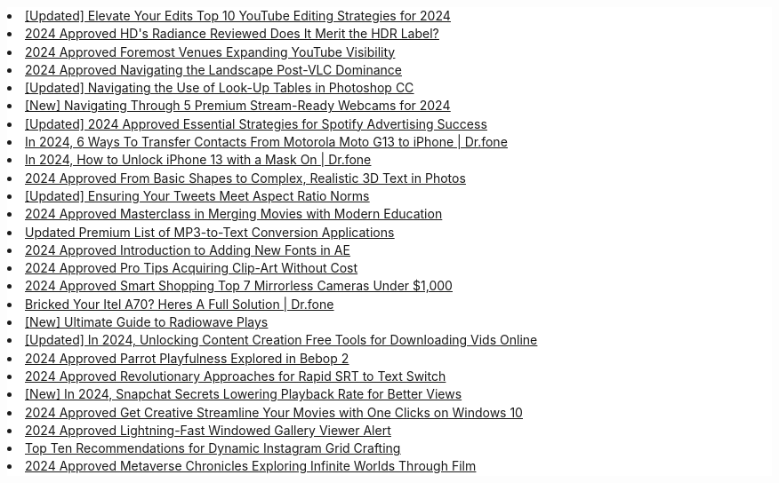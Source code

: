 <li><a href="https://facebook-video-footage.techidaily.com/updated-elevate-your-edits-top-10-youtube-editing-strategies-for-2024/"><u>[Updated] Elevate Your Edits  Top 10 YouTube Editing Strategies for 2024</u></a></li>
<li><a href="https://fox-links.techidaily.com/2024-approved-hds-radiance-reviewed-does-it-merit-the-hdr-label/"><u>2024 Approved  HD's Radiance Reviewed  Does It Merit the HDR Label?</u></a></li>
<li><a href="https://fox-links.techidaily.com/2024-approved-foremost-venues-expanding-youtube-visibility/"><u>2024 Approved  Foremost Venues Expanding YouTube Visibility</u></a></li>
<li><a href="https://fox-links.techidaily.com/2024-approved-navigating-the-landscape-post-vlc-dominance/"><u>2024 Approved  Navigating the Landscape Post-VLC Dominance</u></a></li>
<li><a href="https://some-guidance.techidaily.com/updated-navigating-the-use-of-look-up-tables-in-photoshop-cc/"><u>[Updated] Navigating the Use of Look-Up Tables in Photoshop CC</u></a></li>
<li><a href="https://digital-screen-recording.techidaily.com/new-navigating-through-5-premium-stream-ready-webcams-for-2024/"><u>[New] Navigating Through 5 Premium Stream-Ready Webcams for 2024</u></a></li>
<li><a href="https://fox-friendly.techidaily.com/updated-2024-approved-essential-strategies-for-spotify-advertising-success/"><u>[Updated] 2024 Approved  Essential Strategies for Spotify Advertising Success</u></a></li>
<li><a href="https://android-transfer.techidaily.com/in-2024-6-ways-to-transfer-contacts-from-motorola-moto-g13-to-iphone-drfone-by-drfone-transfer-from-android-transfer-from-android/"><u>In 2024, 6 Ways To Transfer Contacts From Motorola Moto G13 to iPhone | Dr.fone</u></a></li>
<li><a href="https://iphone-unlock.techidaily.com/in-2024-how-to-unlock-iphone-13-with-a-mask-on-drfone-by-drfone-ios/"><u>In 2024, How to Unlock iPhone 13 with a Mask On | Dr.fone</u></a></li>
<li><a href="https://fox-links.techidaily.com/2024-approved-from-basic-shapes-to-complex-realistic-3d-text-in-photos/"><u>2024 Approved  From Basic Shapes to Complex, Realistic 3D Text in Photos</u></a></li>
<li><a href="https://twitter-videos.techidaily.com/updated-ensuring-your-tweets-meet-aspect-ratio-norms/"><u>[Updated] Ensuring Your Tweets Meet Aspect Ratio Norms</u></a></li>
<li><a href="https://fox-links.techidaily.com/2024-approved-masterclass-in-merging-movies-with-modern-education/"><u>2024 Approved  Masterclass in Merging Movies with Modern Education</u></a></li>
<li><a href="https://sound-tweaking.techidaily.com/updated-premium-list-of-mp3-to-text-conversion-applications/"><u>Updated Premium List of MP3-to-Text Conversion Applications</u></a></li>
<li><a href="https://fox-links.techidaily.com/2024-approved-introduction-to-adding-new-fonts-in-ae/"><u>2024 Approved  Introduction to Adding New Fonts in AE</u></a></li>
<li><a href="https://fox-links.techidaily.com/2024-approved-pro-tips-acquiring-clip-art-without-cost/"><u>2024 Approved  Pro Tips  Acquiring Clip-Art Without Cost</u></a></li>
<li><a href="https://fox-links.techidaily.com/2024-approved-smart-shopping-top-7-mirrorless-cameras-under-1000/"><u>2024 Approved  Smart Shopping  Top 7 Mirrorless Cameras Under $1,000</u></a></li>
<li><a href="https://howto.techidaily.com/bricked-your-itel-a70-heres-a-full-solution-drfone-by-drfone-fix-android-problems-fix-android-problems/"><u>Bricked Your Itel A70? Heres A Full Solution | Dr.fone</u></a></li>
<li><a href="https://some-guidance.techidaily.com/new-ultimate-guide-to-radiowave-plays/"><u>[New] Ultimate Guide to Radiowave Plays</u></a></li>
<li><a href="https://vp-tips.techidaily.com/updated-in-2024-unlocking-content-creation-free-tools-for-downloading-vids-online/"><u>[Updated] In 2024, Unlocking Content Creation  Free Tools for Downloading Vids Online</u></a></li>
<li><a href="https://fox-links.techidaily.com/2024-approved-parrot-playfulness-explored-in-bebop-2/"><u>2024 Approved  Parrot Playfulness Explored in Bebop 2</u></a></li>
<li><a href="https://fox-links.techidaily.com/2024-approved-revolutionary-approaches-for-rapid-srt-to-text-switch/"><u>2024 Approved  Revolutionary Approaches for Rapid SRT to Text Switch</u></a></li>
<li><a href="https://snapchat-videos.techidaily.com/new-in-2024-snapchat-secrets-lowering-playback-rate-for-better-views/"><u>[New] In 2024, Snapchat Secrets  Lowering Playback Rate for Better Views</u></a></li>
<li><a href="https://fox-links.techidaily.com/2024-approved-get-creative-streamline-your-movies-with-one-clicks-on-windows-10/"><u>2024 Approved  Get Creative  Streamline Your Movies with One Clicks on Windows 10</u></a></li>
<li><a href="https://fox-links.techidaily.com/2024-approved-lightning-fast-windowed-gallery-viewer-alert/"><u>2024 Approved  Lightning-Fast Windowed Gallery Viewer Alert</u></a></li>
<li><a href="https://instagram-video-files.techidaily.com/top-ten-recommendations-for-dynamic-instagram-grid-crafting/"><u>Top Ten Recommendations for Dynamic Instagram Grid Crafting</u></a></li>
<li><a href="https://fox-links.techidaily.com/2024-approved-metaverse-chronicles-exploring-infinite-worlds-through-film/"><u>2024 Approved  Metaverse Chronicles  Exploring Infinite Worlds Through Film</u></a></li>